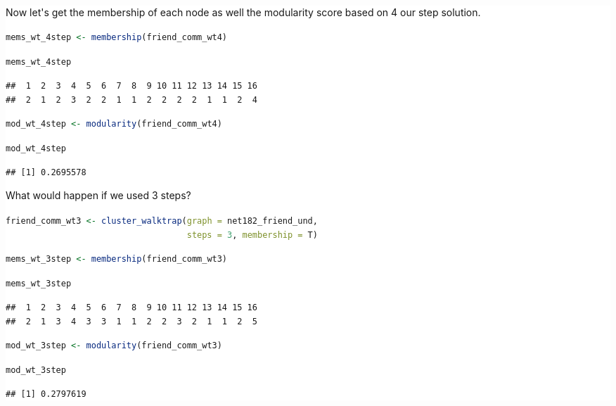 Now let's get the membership of each node as well the modularity score based on 4 our step  solution.


```r
mems_wt_4step <- membership(friend_comm_wt4)
```


```r
mems_wt_4step
```

```
##  1  2  3  4  5  6  7  8  9 10 11 12 13 14 15 16 
##  2  1  2  3  2  2  1  1  2  2  2  2  1  1  2  4
```


```r
mod_wt_4step <- modularity(friend_comm_wt4)
```


```r
mod_wt_4step
```

```
## [1] 0.2695578
```

What would happen if we used 3 steps? 


```r
friend_comm_wt3 <- cluster_walktrap(graph = net182_friend_und, 
                                    steps = 3, membership = T)
```


```r
mems_wt_3step <- membership(friend_comm_wt3)
```


```r
mems_wt_3step
```

```
##  1  2  3  4  5  6  7  8  9 10 11 12 13 14 15 16 
##  2  1  3  4  3  3  1  1  2  2  3  2  1  1  2  5
```


```r
mod_wt_3step <- modularity(friend_comm_wt3)
```


```r
mod_wt_3step
```

```
## [1] 0.2797619
```
